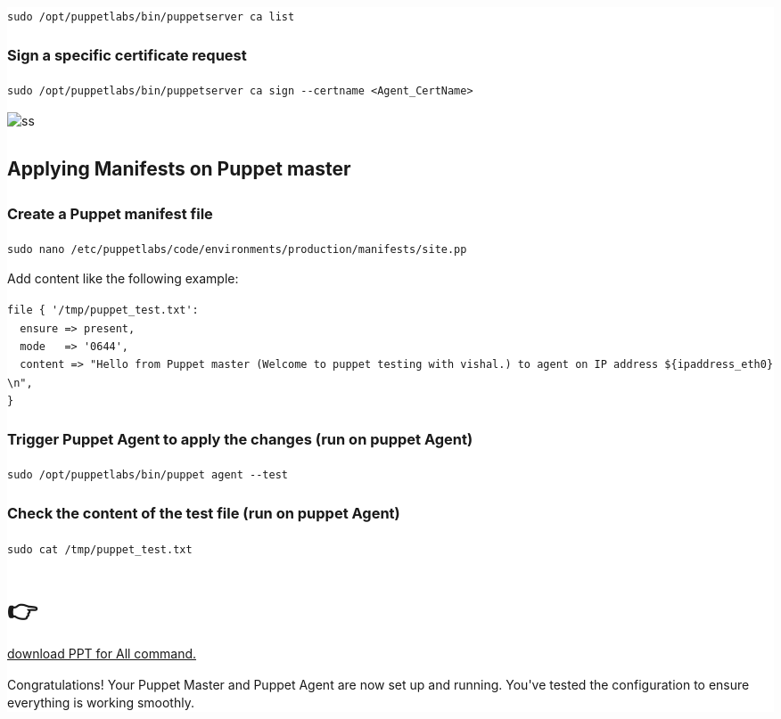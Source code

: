 ```
sudo /opt/puppetlabs/bin/puppetserver ca list
```

### Sign a specific certificate request

```
sudo /opt/puppetlabs/bin/puppetserver ca sign --certname <Agent_CertName>
```
![ss](https://github.com/vishal815/Puppet_Master_and_Puppet_slave_setup_on_AWS/assets/83393190/8d1eaf2d-9ed0-4987-add2-289be93a7ebd)


## Applying Manifests on Puppet master

### Create a Puppet manifest file

```
sudo nano /etc/puppetlabs/code/environments/production/manifests/site.pp
```

Add content like the following example:

```
file { '/tmp/puppet_test.txt':
  ensure => present,
  mode   => '0644',
  content => "Hello from Puppet master (Welcome to puppet testing with vishal.) to agent on IP address ${ipaddress_eth0}\n",
}
```

### Trigger Puppet Agent to apply the changes (run on puppet Agent)

```
sudo /opt/puppetlabs/bin/puppet agent --test
```

### Check the content of the test file (run on puppet Agent)

```
sudo cat /tmp/puppet_test.txt

```
# 👉
[download PPT for All command. ](https://github.com/vishal815/Puppet_Master_and_Puppet_slave_setup_on_AWS/files/12306792/Simplify-your-Puppet-Master-and-Puppet-slave-setup-on-AWS-with-these-straightforward-commands.pptx)


Congratulations! Your Puppet Master and Puppet Agent are now set up and running. You've tested the configuration to ensure everything is working smoothly.
